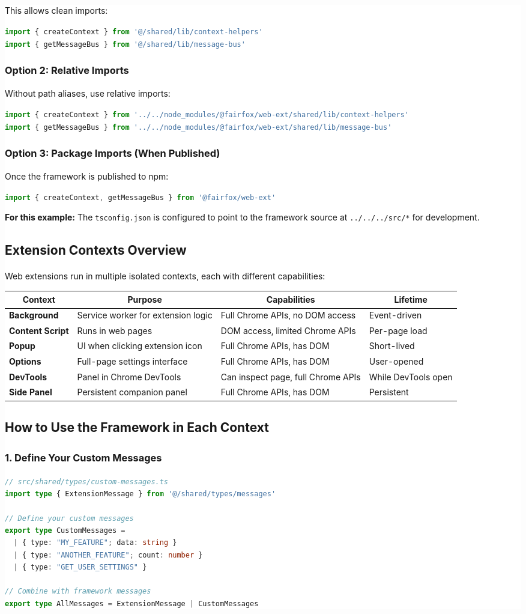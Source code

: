 This allows clean imports:
```typescript
import { createContext } from '@/shared/lib/context-helpers'
import { getMessageBus } from '@/shared/lib/message-bus'
```

### Option 2: Relative Imports

Without path aliases, use relative imports:

```typescript
import { createContext } from '../../node_modules/@fairfox/web-ext/shared/lib/context-helpers'
import { getMessageBus } from '../../node_modules/@fairfox/web-ext/shared/lib/message-bus'
```

### Option 3: Package Imports (When Published)

Once the framework is published to npm:

```typescript
import { createContext, getMessageBus } from '@fairfox/web-ext'
```

**For this example:** The `tsconfig.json` is configured to point to the framework source at `../../../src/*` for development.

## Extension Contexts Overview

Web extensions run in multiple isolated contexts, each with different capabilities:

| Context | Purpose | Capabilities | Lifetime |
|---------|---------|--------------|----------|
| **Background** | Service worker for extension logic | Full Chrome APIs, no DOM access | Event-driven |
| **Content Script** | Runs in web pages | DOM access, limited Chrome APIs | Per-page load |
| **Popup** | UI when clicking extension icon | Full Chrome APIs, has DOM | Short-lived |
| **Options** | Full-page settings interface | Full Chrome APIs, has DOM | User-opened |
| **DevTools** | Panel in Chrome DevTools | Can inspect page, full Chrome APIs | While DevTools open |
| **Side Panel** | Persistent companion panel | Full Chrome APIs, has DOM | Persistent |

## How to Use the Framework in Each Context

### 1. Define Your Custom Messages

```typescript
// src/shared/types/custom-messages.ts
import type { ExtensionMessage } from '@/shared/types/messages'

// Define your custom messages
export type CustomMessages =
  | { type: "MY_FEATURE"; data: string }
  | { type: "ANOTHER_FEATURE"; count: number }
  | { type: "GET_USER_SETTINGS" }

// Combine with framework messages
export type AllMessages = ExtensionMessage | CustomMessages
```
